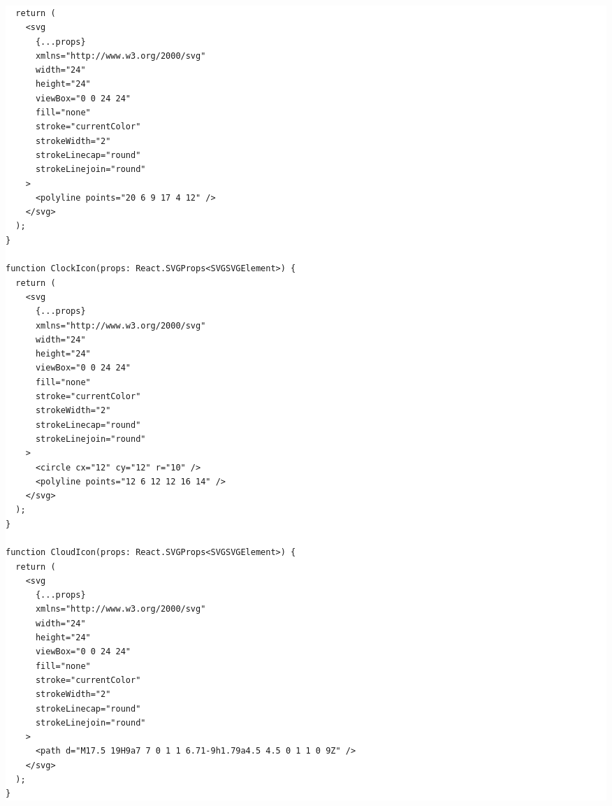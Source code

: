 ```tsx
  return (
    <svg
      {...props}
      xmlns="http://www.w3.org/2000/svg"
      width="24"
      height="24"
      viewBox="0 0 24 24"
      fill="none"
      stroke="currentColor"
      strokeWidth="2"
      strokeLinecap="round"
      strokeLinejoin="round"
    >
      <polyline points="20 6 9 17 4 12" />
    </svg>
  );
}

function ClockIcon(props: React.SVGProps<SVGSVGElement>) {
  return (
    <svg
      {...props}
      xmlns="http://www.w3.org/2000/svg"
      width="24"
      height="24"
      viewBox="0 0 24 24"
      fill="none"
      stroke="currentColor"
      strokeWidth="2"
      strokeLinecap="round"
      strokeLinejoin="round"
    >
      <circle cx="12" cy="12" r="10" />
      <polyline points="12 6 12 12 16 14" />
    </svg>
  );
}

function CloudIcon(props: React.SVGProps<SVGSVGElement>) {
  return (
    <svg
      {...props}
      xmlns="http://www.w3.org/2000/svg"
      width="24"
      height="24"
      viewBox="0 0 24 24"
      fill="none"
      stroke="currentColor"
      strokeWidth="2"
      strokeLinecap="round"
      strokeLinejoin="round"
    >
      <path d="M17.5 19H9a7 7 0 1 1 6.71-9h1.79a4.5 4.5 0 1 1 0 9Z" />
    </svg>
  );
}
```
